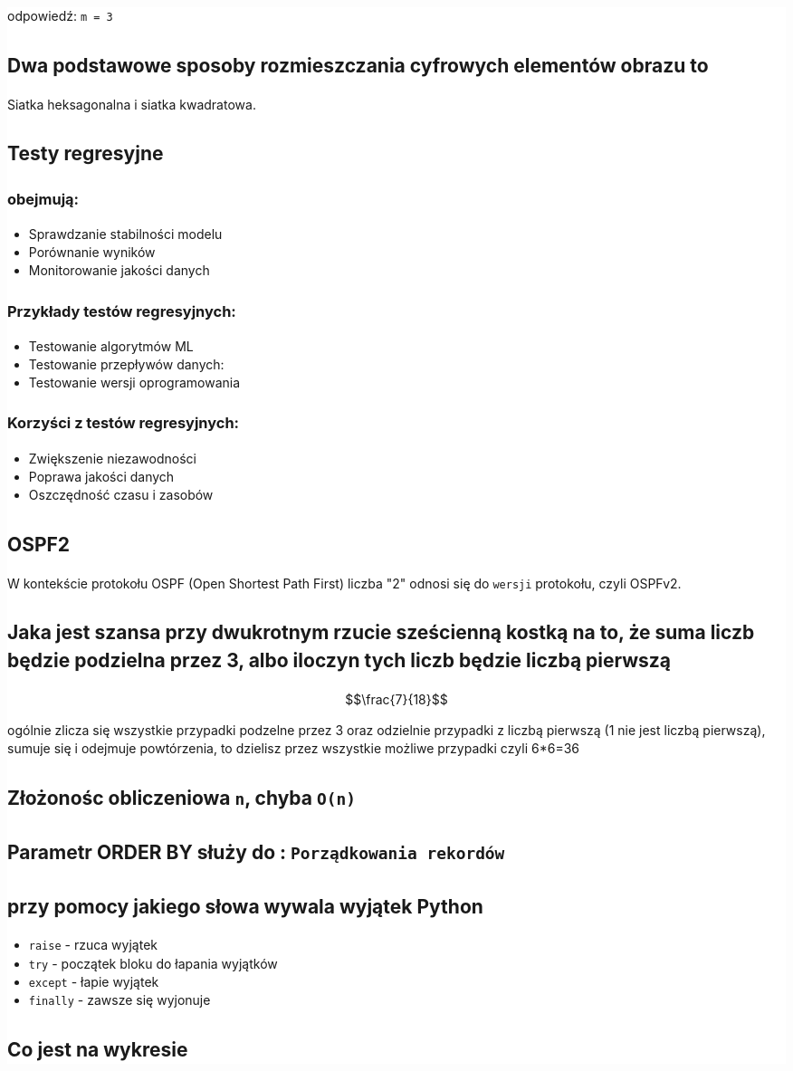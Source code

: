 odpowiedź: `m = 3`

## Dwa podstawowe sposoby rozmieszczania cyfrowych elementów obrazu to
Siatka heksagonalna i siatka kwadratowa.

## Testy regresyjne
### obejmują:
- Sprawdzanie stabilności modelu
- Porównanie wyników
- Monitorowanie jakości danych
### Przykłady testów regresyjnych:

- Testowanie algorytmów ML
- Testowanie przepływów danych:
- Testowanie wersji oprogramowania

### Korzyści z testów regresyjnych:

- Zwiększenie niezawodności
- Poprawa jakości danych
- Oszczędność czasu i zasobów

## OSPF2
W kontekście protokołu OSPF (Open Shortest Path First) liczba "2" odnosi się do `wersji` protokołu, czyli OSPFv2.

## Jaka jest szansa przy dwukrotnym rzucie sześcienną kostką na to, że suma liczb będzie podzielna przez 3, albo iloczyn tych liczb będzie liczbą pierwszą

$$\frac{7}{18}$$

ogólnie zlicza się wszystkie przypadki podzelne przez 3 oraz odzielnie przypadki z liczbą pierwszą (1 nie jest liczbą pierwszą), sumuje się i odejmuje powtórzenia, to dzielisz przez wszystkie możliwe przypadki czyli 6*6=36

## Złożonośc obliczeniowa `n`, chyba `O(n)`
## Parametr ORDER BY służy do : `Porządkowania rekordów`

## przy pomocy jakiego słowa wywala wyjątek Python
- `raise` - rzuca wyjątek
- `try` - początek bloku do łapania wyjątków
- `except` - łapie wyjątek
- `finally` - zawsze się wyjonuje 

## Co jest na wykresie